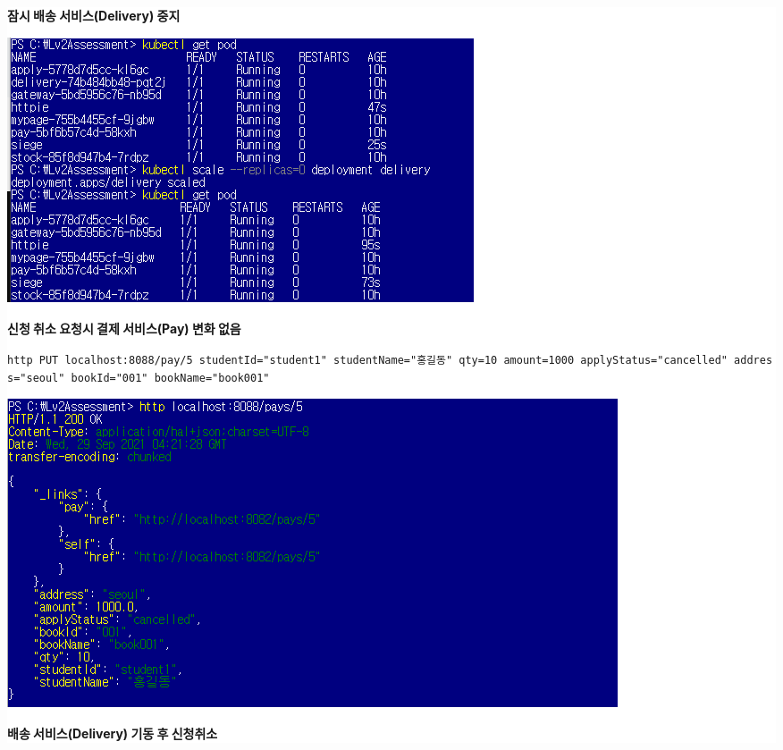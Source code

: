 **잠시 배송 서비스(Delivery) 중지**

![증빙7](https://github.com/eric2k69/elearningStudentApply/blob/main/Images/6-1-delivery_stop.png)

**신청 취소 요청시 결제 서비스(Pay) 변화 없음**

```
http PUT localhost:8088/pay/5 studentId="student1" studentName="홍길동" qty=10 amount=1000 applyStatus="cancelled" address="seoul" bookId="001" bookName="book001"
```

![증빙8](https://github.com/eric2k69/elearningStudentApply/blob/main/Images/6-2-2-cancel.png)

**배송 서비스(Delivery) 기동 후 신청취소**
